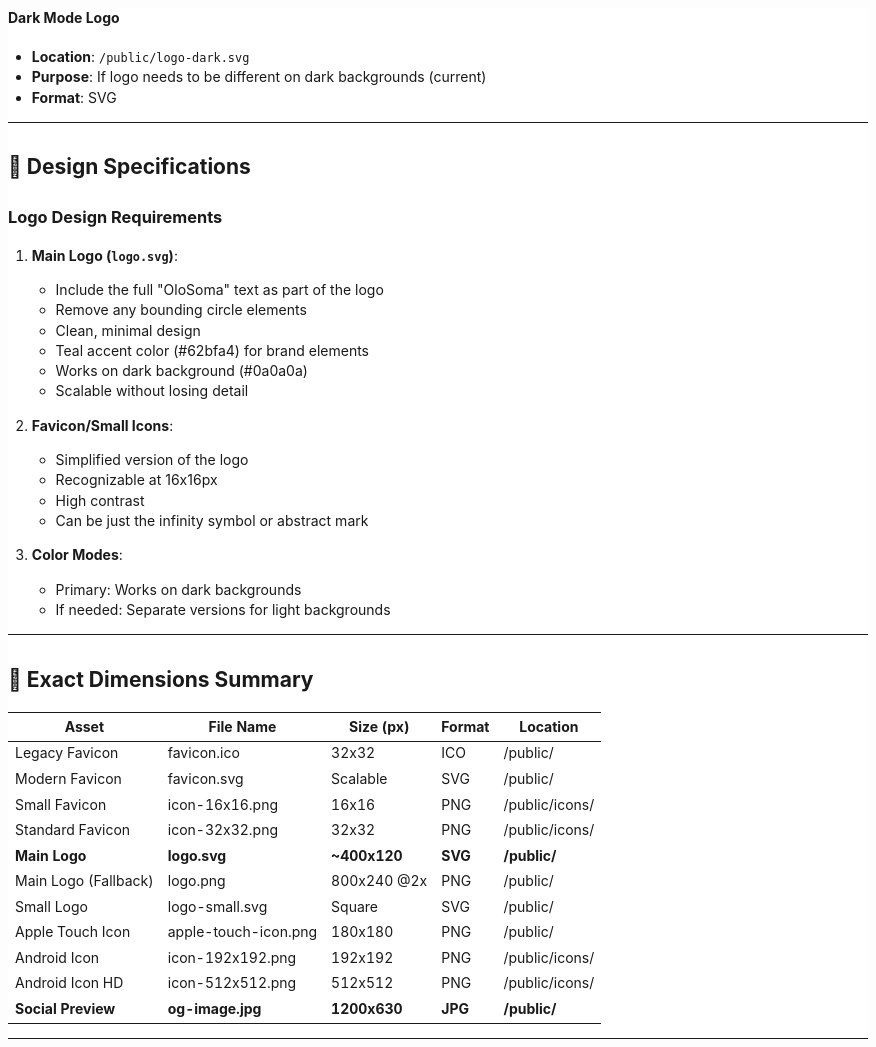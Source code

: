 #### Dark Mode Logo
- **Location**: `/public/logo-dark.svg`
- **Purpose**: If logo needs to be different on dark backgrounds (current)
- **Format**: SVG

---

## 🎨 Design Specifications

### Logo Design Requirements

1. **Main Logo (`logo.svg`)**:
   - Include the full "OloSoma" text as part of the logo
   - Remove any bounding circle elements
   - Clean, minimal design
   - Teal accent color (#62bfa4) for brand elements
   - Works on dark background (#0a0a0a)
   - Scalable without losing detail

2. **Favicon/Small Icons**:
   - Simplified version of the logo
   - Recognizable at 16x16px
   - High contrast
   - Can be just the infinity symbol or abstract mark

3. **Color Modes**:
   - Primary: Works on dark backgrounds
   - If needed: Separate versions for light backgrounds

---

## 📐 Exact Dimensions Summary

| Asset                  | File Name                | Size (px)      | Format | Location              |
|------------------------|--------------------------|----------------|--------|-----------------------|
| Legacy Favicon         | favicon.ico              | 32x32          | ICO    | /public/              |
| Modern Favicon         | favicon.svg              | Scalable       | SVG    | /public/              |
| Small Favicon          | icon-16x16.png           | 16x16          | PNG    | /public/icons/        |
| Standard Favicon       | icon-32x32.png           | 32x32          | PNG    | /public/icons/        |
| **Main Logo**          | **logo.svg**             | **~400x120**   | **SVG**| **/public/**          |
| Main Logo (Fallback)   | logo.png                 | 800x240 @2x    | PNG    | /public/              |
| Small Logo             | logo-small.svg           | Square         | SVG    | /public/              |
| Apple Touch Icon       | apple-touch-icon.png     | 180x180        | PNG    | /public/              |
| Android Icon           | icon-192x192.png         | 192x192        | PNG    | /public/icons/        |
| Android Icon HD        | icon-512x512.png         | 512x512        | PNG    | /public/icons/        |
| **Social Preview**     | **og-image.jpg**         | **1200x630**   | **JPG**| **/public/**          |

---